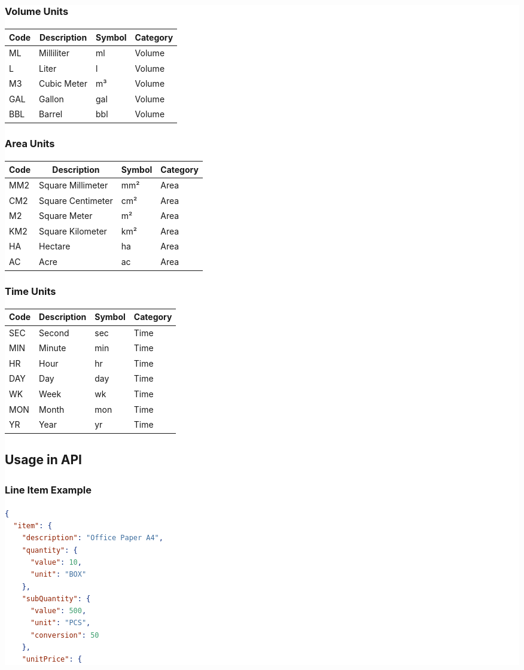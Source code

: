 ### Volume Units

| Code | Description | Symbol | Category |
|------|-------------|--------|-----------|
| ML | Milliliter | ml | Volume |
| L | Liter | l | Volume |
| M3 | Cubic Meter | m³ | Volume |
| GAL | Gallon | gal | Volume |
| BBL | Barrel | bbl | Volume |

### Area Units

| Code | Description | Symbol | Category |
|------|-------------|--------|-----------|
| MM2 | Square Millimeter | mm² | Area |
| CM2 | Square Centimeter | cm² | Area |
| M2 | Square Meter | m² | Area |
| KM2 | Square Kilometer | km² | Area |
| HA | Hectare | ha | Area |
| AC | Acre | ac | Area |

### Time Units

| Code | Description | Symbol | Category |
|------|-------------|--------|-----------|
| SEC | Second | sec | Time |
| MIN | Minute | min | Time |
| HR | Hour | hr | Time |
| DAY | Day | day | Time |
| WK | Week | wk | Time |
| MON | Month | mon | Time |
| YR | Year | yr | Time |

## Usage in API

### Line Item Example

```json
{
  "item": {
    "description": "Office Paper A4",
    "quantity": {
      "value": 10,
      "unit": "BOX"
    },
    "subQuantity": {
      "value": 500,
      "unit": "PCS",
      "conversion": 50
    },
    "unitPrice": {
```